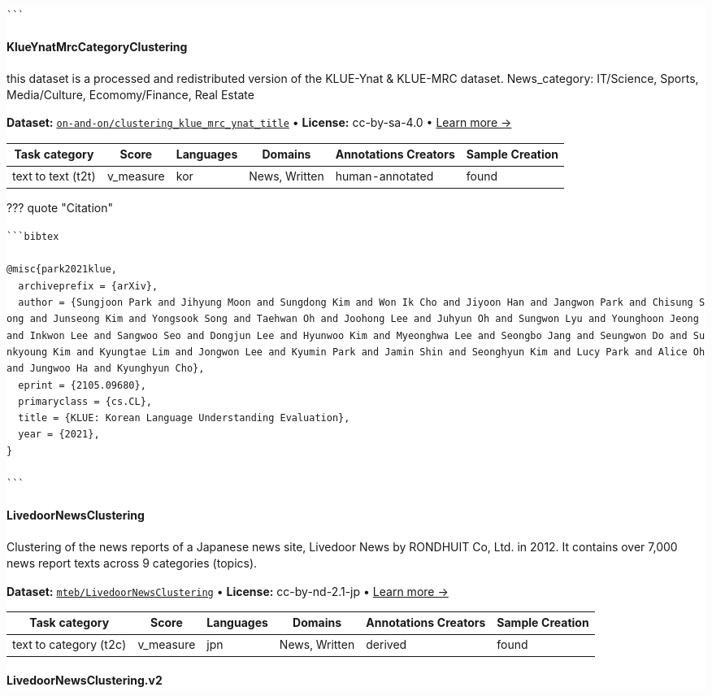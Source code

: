     ```
    



#### KlueYnatMrcCategoryClustering

this dataset is a processed and redistributed version of the KLUE-Ynat & KLUE-MRC  dataset. News_category: IT/Science, Sports, Media/Culture, Ecomomy/Finance, Real Estate

**Dataset:** [`on-and-on/clustering_klue_mrc_ynat_title`](https://huggingface.co/datasets/on-and-on/clustering_klue_mrc_ynat_title) • **License:** cc-by-sa-4.0 • [Learn more →](https://huggingface.co/datasets/on-and-on/clustering_klue_mrc_ynat_title)

| Task category | Score | Languages | Domains | Annotations Creators | Sample Creation |
|-------|-------|-------|-------|-------|-------|
| text to text (t2t) | v_measure | kor | News, Written | human-annotated | found |



??? quote "Citation"

    
    ```bibtex
    
    @misc{park2021klue,
      archiveprefix = {arXiv},
      author = {Sungjoon Park and Jihyung Moon and Sungdong Kim and Won Ik Cho and Jiyoon Han and Jangwon Park and Chisung Song and Junseong Kim and Yongsook Song and Taehwan Oh and Joohong Lee and Juhyun Oh and Sungwon Lyu and Younghoon Jeong and Inkwon Lee and Sangwoo Seo and Dongjun Lee and Hyunwoo Kim and Myeonghwa Lee and Seongbo Jang and Seungwon Do and Sunkyoung Kim and Kyungtae Lim and Jongwon Lee and Kyumin Park and Jamin Shin and Seonghyun Kim and Lucy Park and Alice Oh and Jungwoo Ha and Kyunghyun Cho},
      eprint = {2105.09680},
      primaryclass = {cs.CL},
      title = {KLUE: Korean Language Understanding Evaluation},
      year = {2021},
    }
    
    ```
    



#### LivedoorNewsClustering

Clustering of the news reports of a Japanese news site, Livedoor News by RONDHUIT Co, Ltd. in 2012. It contains over 7,000 news report texts across 9 categories (topics).

**Dataset:** [`mteb/LivedoorNewsClustering`](https://huggingface.co/datasets/mteb/LivedoorNewsClustering) • **License:** cc-by-nd-2.1-jp • [Learn more →](https://github.com/sbintuitions/JMTEB)

| Task category | Score | Languages | Domains | Annotations Creators | Sample Creation |
|-------|-------|-------|-------|-------|-------|
| text to category (t2c) | v_measure | jpn | News, Written | derived | found |



#### LivedoorNewsClustering.v2
